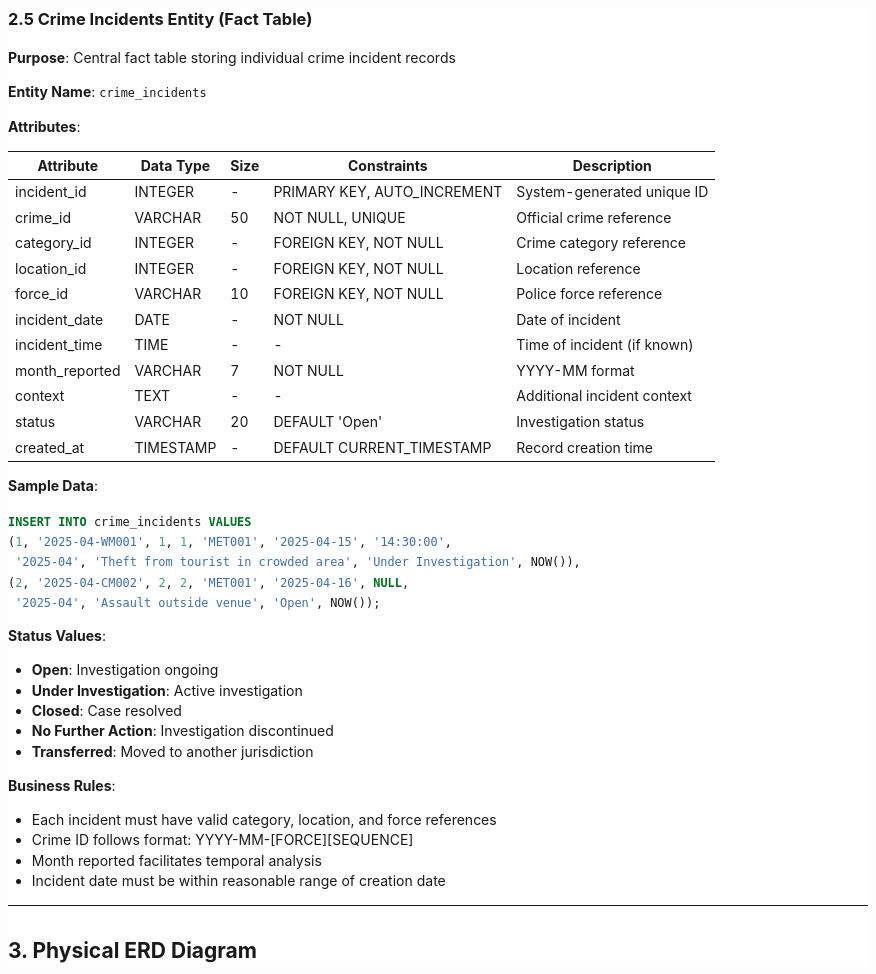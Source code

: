 ### 2.5 Crime Incidents Entity (Fact Table)

**Purpose**: Central fact table storing individual crime incident records

**Entity Name**: `crime_incidents`

**Attributes**:

| Attribute | Data Type | Size | Constraints | Description |
|-----------|-----------|------|-------------|-------------|
| incident_id | INTEGER | - | PRIMARY KEY, AUTO_INCREMENT | System-generated unique ID |
| crime_id | VARCHAR | 50 | NOT NULL, UNIQUE | Official crime reference |
| category_id | INTEGER | - | FOREIGN KEY, NOT NULL | Crime category reference |
| location_id | INTEGER | - | FOREIGN KEY, NOT NULL | Location reference |
| force_id | VARCHAR | 10 | FOREIGN KEY, NOT NULL | Police force reference |
| incident_date | DATE | - | NOT NULL | Date of incident |
| incident_time | TIME | - | - | Time of incident (if known) |
| month_reported | VARCHAR | 7 | NOT NULL | YYYY-MM format |
| context | TEXT | - | - | Additional incident context |
| status | VARCHAR | 20 | DEFAULT 'Open' | Investigation status |
| created_at | TIMESTAMP | - | DEFAULT CURRENT_TIMESTAMP | Record creation time |

**Sample Data**:
```sql
INSERT INTO crime_incidents VALUES 
(1, '2025-04-WM001', 1, 1, 'MET001', '2025-04-15', '14:30:00', 
 '2025-04', 'Theft from tourist in crowded area', 'Under Investigation', NOW()),
(2, '2025-04-CM002', 2, 2, 'MET001', '2025-04-16', NULL,
 '2025-04', 'Assault outside venue', 'Open', NOW());
```

**Status Values**:
- **Open**: Investigation ongoing
- **Under Investigation**: Active investigation
- **Closed**: Case resolved
- **No Further Action**: Investigation discontinued
- **Transferred**: Moved to another jurisdiction

**Business Rules**:
- Each incident must have valid category, location, and force references
- Crime ID follows format: YYYY-MM-[FORCE][SEQUENCE]
- Month reported facilitates temporal analysis
- Incident date must be within reasonable range of creation date

---

## 3. Physical ERD Diagram
